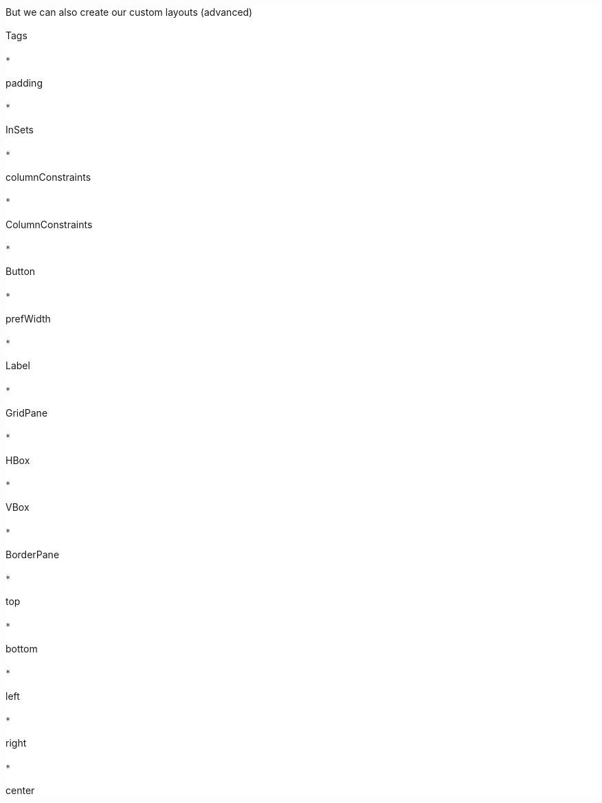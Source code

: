 But we can also create our custom layouts (advanced)

Tags

	* 
padding



	* 
InSets



	* 
columnConstraints



	* 
ColumnConstraints



	* 
Button



	* 
prefWidth



	* 
Label

	* 
GridPane

	* 
HBox

	* 
VBox

	* 
 BorderPane



	* 
top

	* 
bottom

	* 
left

	* 
right

	* 
center
